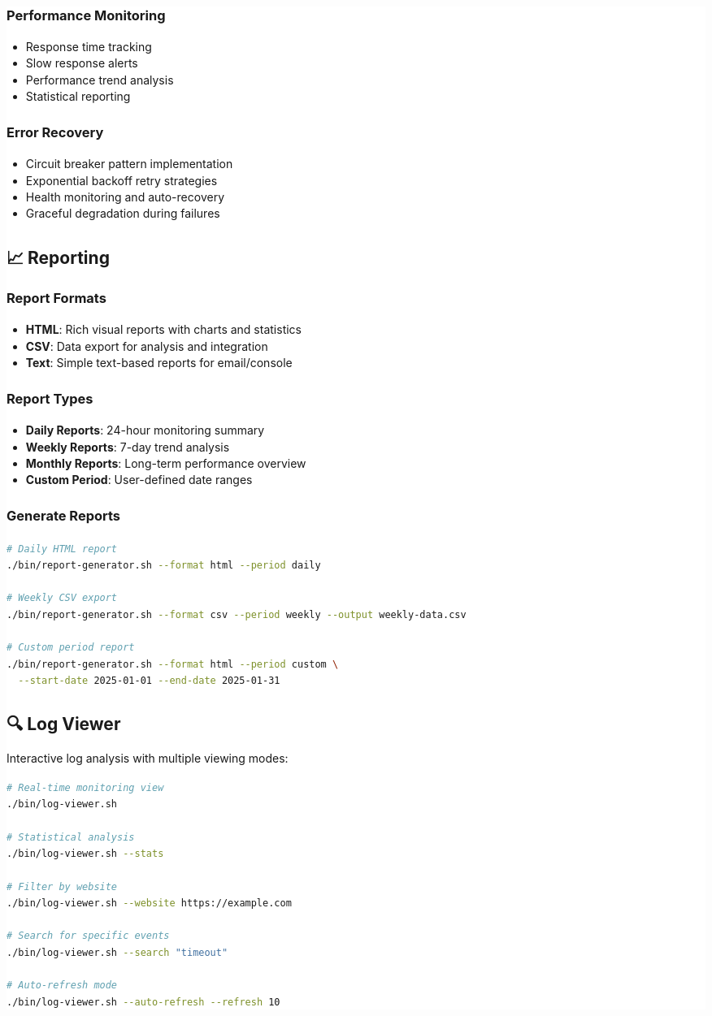 ### Performance Monitoring

- Response time tracking
- Slow response alerts
- Performance trend analysis
- Statistical reporting

### Error Recovery

- Circuit breaker pattern implementation
- Exponential backoff retry strategies
- Health monitoring and auto-recovery
- Graceful degradation during failures

## 📈 Reporting

### Report Formats

- **HTML**: Rich visual reports with charts and statistics
- **CSV**: Data export for analysis and integration
- **Text**: Simple text-based reports for email/console

### Report Types

- **Daily Reports**: 24-hour monitoring summary
- **Weekly Reports**: 7-day trend analysis
- **Monthly Reports**: Long-term performance overview
- **Custom Period**: User-defined date ranges

### Generate Reports

```bash
# Daily HTML report
./bin/report-generator.sh --format html --period daily

# Weekly CSV export
./bin/report-generator.sh --format csv --period weekly --output weekly-data.csv

# Custom period report
./bin/report-generator.sh --format html --period custom \
  --start-date 2025-01-01 --end-date 2025-01-31
```

## 🔍 Log Viewer

Interactive log analysis with multiple viewing modes:

```bash
# Real-time monitoring view
./bin/log-viewer.sh

# Statistical analysis
./bin/log-viewer.sh --stats

# Filter by website
./bin/log-viewer.sh --website https://example.com

# Search for specific events
./bin/log-viewer.sh --search "timeout"

# Auto-refresh mode
./bin/log-viewer.sh --auto-refresh --refresh 10
```
